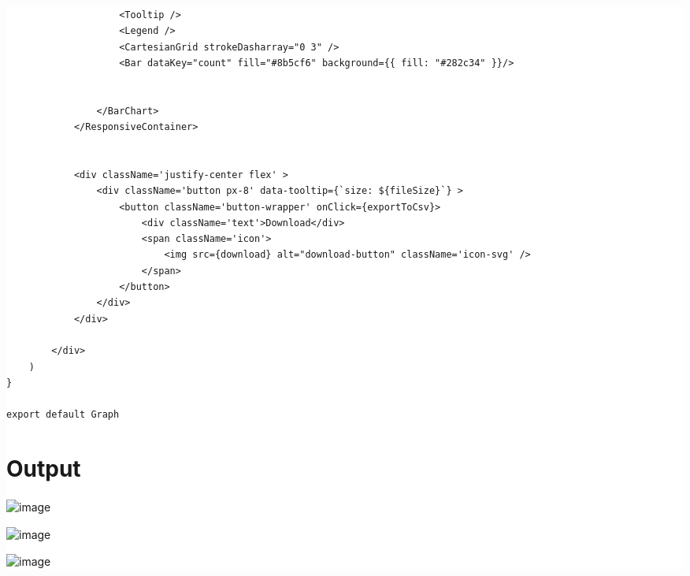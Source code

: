 ```
                    <Tooltip />
                    <Legend />
                    <CartesianGrid strokeDasharray="0 3" />
                    <Bar dataKey="count" fill="#8b5cf6" background={{ fill: "#282c34" }}/>

                    
                </BarChart>
            </ResponsiveContainer>


            <div className='justify-center flex' >
                <div className='button px-8' data-tooltip={`size: ${fileSize}`} >
                    <button className='button-wrapper' onClick={exportToCsv}>
                        <div className='text'>Download</div>
                        <span className='icon'>
                            <img src={download} alt="download-button" className='icon-svg' />
                        </span>
                    </button>
                </div>
            </div>

        </div>
    )
}

export default Graph
```


# Output

![image](https://github.com/Prince-Deka/Terribly_Tiny_Tales/assets/73701430/23b9d736-5695-4964-873f-037918254150)

![image](https://github.com/Prince-Deka/Terribly_Tiny_Tales/assets/73701430/3bf168af-1de8-4d60-9b53-f42b07bca74f)

![image](https://github.com/Prince-Deka/Terribly_Tiny_Tales/assets/73701430/ee1b6c24-33ea-403f-b458-c22a7f5dd1c8)


